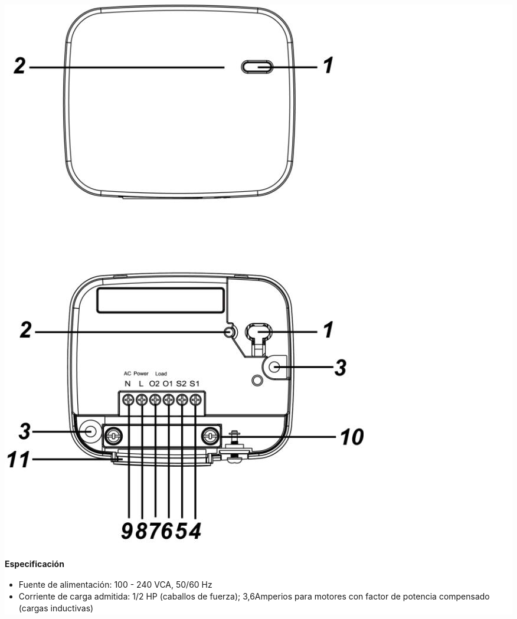 ![](<.gitbook/assets/0 (59).jpeg>)

**Especificación**

-   Fuente de alimentación: 100 - 240 VCA, 50/60 Hz
-   Corriente de carga admitida: 1/2 HP (caballos de fuerza); 3,6Amperios para motores con factor de potencia compensado (cargas inductivas)
